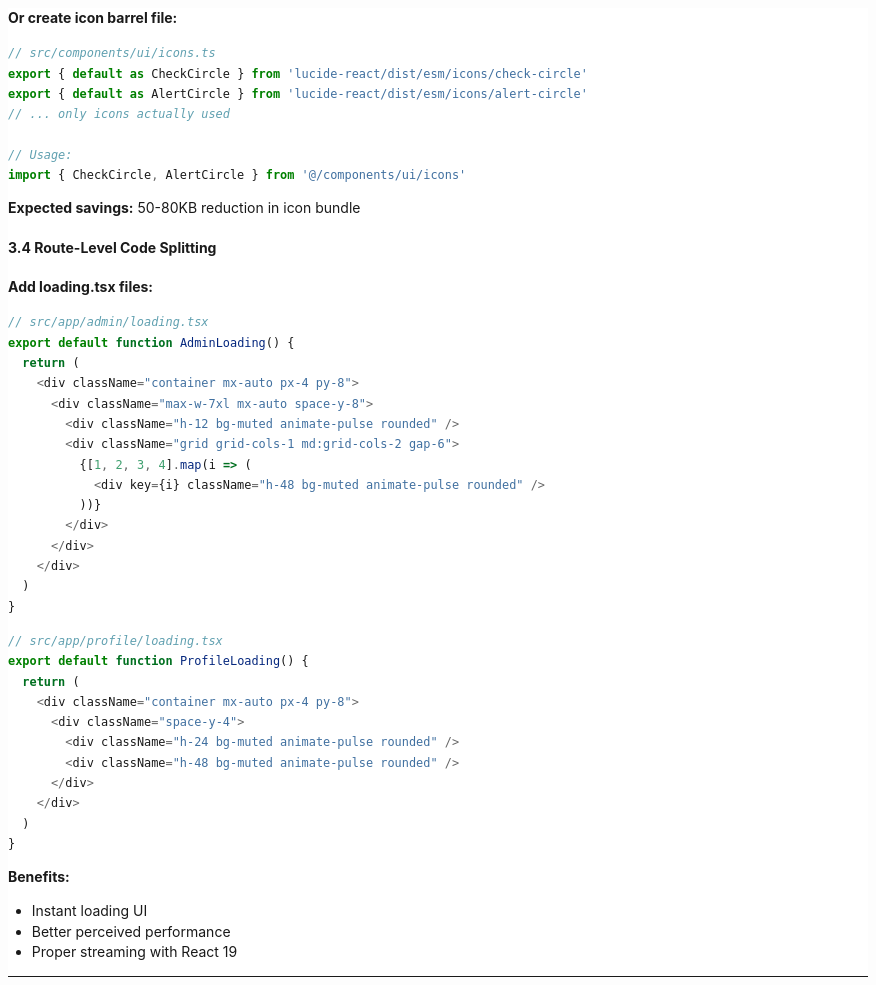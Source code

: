 **Or create icon barrel file:**
```typescript
// src/components/ui/icons.ts
export { default as CheckCircle } from 'lucide-react/dist/esm/icons/check-circle'
export { default as AlertCircle } from 'lucide-react/dist/esm/icons/alert-circle'
// ... only icons actually used

// Usage:
import { CheckCircle, AlertCircle } from '@/components/ui/icons'
```

**Expected savings:** 50-80KB reduction in icon bundle

#### 3.4 Route-Level Code Splitting

**Add loading.tsx files:**

```typescript
// src/app/admin/loading.tsx
export default function AdminLoading() {
  return (
    <div className="container mx-auto px-4 py-8">
      <div className="max-w-7xl mx-auto space-y-8">
        <div className="h-12 bg-muted animate-pulse rounded" />
        <div className="grid grid-cols-1 md:grid-cols-2 gap-6">
          {[1, 2, 3, 4].map(i => (
            <div key={i} className="h-48 bg-muted animate-pulse rounded" />
          ))}
        </div>
      </div>
    </div>
  )
}
```

```typescript
// src/app/profile/loading.tsx
export default function ProfileLoading() {
  return (
    <div className="container mx-auto px-4 py-8">
      <div className="space-y-4">
        <div className="h-24 bg-muted animate-pulse rounded" />
        <div className="h-48 bg-muted animate-pulse rounded" />
      </div>
    </div>
  )
}
```

**Benefits:**
- Instant loading UI
- Better perceived performance
- Proper streaming with React 19

---
